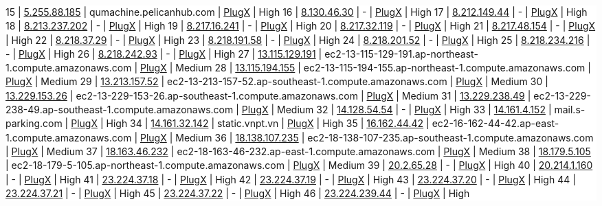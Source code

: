 15 | [5.255.88.185](https://vuldb.com/?ip.5.255.88.185) | qumachine.pelicanhub.com | [PlugX](https://vuldb.com/?actor.plugx) | High
16 | [8.130.46.30](https://vuldb.com/?ip.8.130.46.30) | - | [PlugX](https://vuldb.com/?actor.plugx) | High
17 | [8.212.149.44](https://vuldb.com/?ip.8.212.149.44) | - | [PlugX](https://vuldb.com/?actor.plugx) | High
18 | [8.213.237.202](https://vuldb.com/?ip.8.213.237.202) | - | [PlugX](https://vuldb.com/?actor.plugx) | High
19 | [8.217.16.241](https://vuldb.com/?ip.8.217.16.241) | - | [PlugX](https://vuldb.com/?actor.plugx) | High
20 | [8.217.32.119](https://vuldb.com/?ip.8.217.32.119) | - | [PlugX](https://vuldb.com/?actor.plugx) | High
21 | [8.217.48.154](https://vuldb.com/?ip.8.217.48.154) | - | [PlugX](https://vuldb.com/?actor.plugx) | High
22 | [8.218.37.29](https://vuldb.com/?ip.8.218.37.29) | - | [PlugX](https://vuldb.com/?actor.plugx) | High
23 | [8.218.191.58](https://vuldb.com/?ip.8.218.191.58) | - | [PlugX](https://vuldb.com/?actor.plugx) | High
24 | [8.218.201.52](https://vuldb.com/?ip.8.218.201.52) | - | [PlugX](https://vuldb.com/?actor.plugx) | High
25 | [8.218.234.216](https://vuldb.com/?ip.8.218.234.216) | - | [PlugX](https://vuldb.com/?actor.plugx) | High
26 | [8.218.242.93](https://vuldb.com/?ip.8.218.242.93) | - | [PlugX](https://vuldb.com/?actor.plugx) | High
27 | [13.115.129.191](https://vuldb.com/?ip.13.115.129.191) | ec2-13-115-129-191.ap-northeast-1.compute.amazonaws.com | [PlugX](https://vuldb.com/?actor.plugx) | Medium
28 | [13.115.194.155](https://vuldb.com/?ip.13.115.194.155) | ec2-13-115-194-155.ap-northeast-1.compute.amazonaws.com | [PlugX](https://vuldb.com/?actor.plugx) | Medium
29 | [13.213.157.52](https://vuldb.com/?ip.13.213.157.52) | ec2-13-213-157-52.ap-southeast-1.compute.amazonaws.com | [PlugX](https://vuldb.com/?actor.plugx) | Medium
30 | [13.229.153.26](https://vuldb.com/?ip.13.229.153.26) | ec2-13-229-153-26.ap-southeast-1.compute.amazonaws.com | [PlugX](https://vuldb.com/?actor.plugx) | Medium
31 | [13.229.238.49](https://vuldb.com/?ip.13.229.238.49) | ec2-13-229-238-49.ap-southeast-1.compute.amazonaws.com | [PlugX](https://vuldb.com/?actor.plugx) | Medium
32 | [14.128.54.54](https://vuldb.com/?ip.14.128.54.54) | - | [PlugX](https://vuldb.com/?actor.plugx) | High
33 | [14.161.4.152](https://vuldb.com/?ip.14.161.4.152) | mail.s-parking.com | [PlugX](https://vuldb.com/?actor.plugx) | High
34 | [14.161.32.142](https://vuldb.com/?ip.14.161.32.142) | static.vnpt.vn | [PlugX](https://vuldb.com/?actor.plugx) | High
35 | [16.162.44.42](https://vuldb.com/?ip.16.162.44.42) | ec2-16-162-44-42.ap-east-1.compute.amazonaws.com | [PlugX](https://vuldb.com/?actor.plugx) | Medium
36 | [18.138.107.235](https://vuldb.com/?ip.18.138.107.235) | ec2-18-138-107-235.ap-southeast-1.compute.amazonaws.com | [PlugX](https://vuldb.com/?actor.plugx) | Medium
37 | [18.163.46.232](https://vuldb.com/?ip.18.163.46.232) | ec2-18-163-46-232.ap-east-1.compute.amazonaws.com | [PlugX](https://vuldb.com/?actor.plugx) | Medium
38 | [18.179.5.105](https://vuldb.com/?ip.18.179.5.105) | ec2-18-179-5-105.ap-northeast-1.compute.amazonaws.com | [PlugX](https://vuldb.com/?actor.plugx) | Medium
39 | [20.2.65.28](https://vuldb.com/?ip.20.2.65.28) | - | [PlugX](https://vuldb.com/?actor.plugx) | High
40 | [20.214.1.160](https://vuldb.com/?ip.20.214.1.160) | - | [PlugX](https://vuldb.com/?actor.plugx) | High
41 | [23.224.37.18](https://vuldb.com/?ip.23.224.37.18) | - | [PlugX](https://vuldb.com/?actor.plugx) | High
42 | [23.224.37.19](https://vuldb.com/?ip.23.224.37.19) | - | [PlugX](https://vuldb.com/?actor.plugx) | High
43 | [23.224.37.20](https://vuldb.com/?ip.23.224.37.20) | - | [PlugX](https://vuldb.com/?actor.plugx) | High
44 | [23.224.37.21](https://vuldb.com/?ip.23.224.37.21) | - | [PlugX](https://vuldb.com/?actor.plugx) | High
45 | [23.224.37.22](https://vuldb.com/?ip.23.224.37.22) | - | [PlugX](https://vuldb.com/?actor.plugx) | High
46 | [23.224.239.44](https://vuldb.com/?ip.23.224.239.44) | - | [PlugX](https://vuldb.com/?actor.plugx) | High